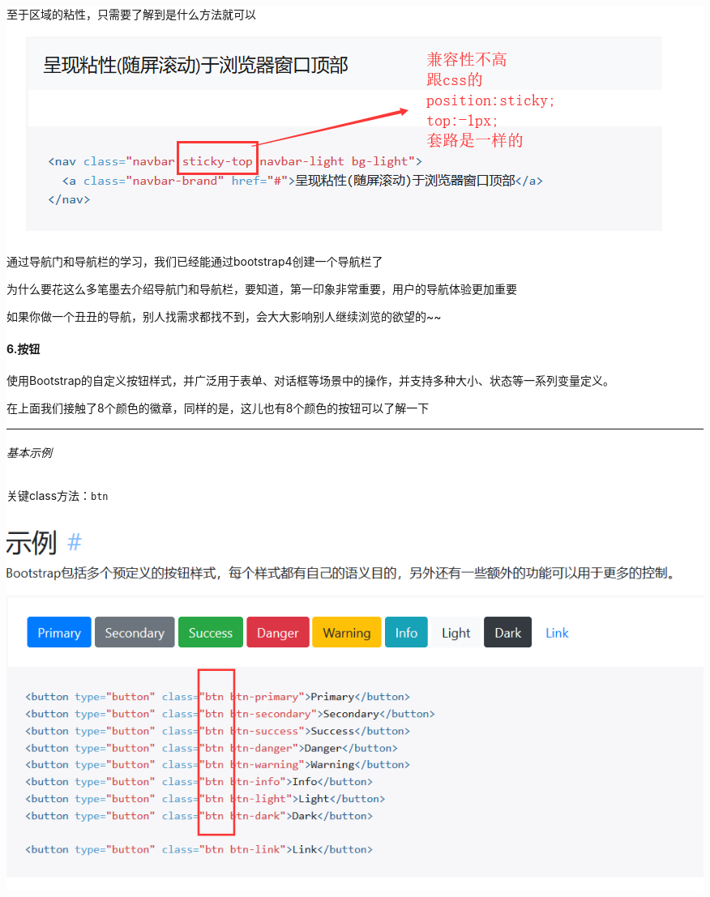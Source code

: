 至于区域的粘性，只需要了解到是什么方法就可以

![1556277319977](assets/1556277319977.png)

通过导航门和导航栏的学习，我们已经能通过bootstrap4创建一个导航栏了

为什么要花这么多笔墨去介绍导航门和导航栏，要知道，第一印象非常重要，用户的导航体验更加重要

如果你做一个丑丑的导航，别人找需求都找不到，会大大影响别人继续浏览的欲望的~~

#### 6.按钮

使用Bootstrap的自定义按钮样式，并广泛用于表单、对话框等场景中的操作，并支持多种大小、状态等一系列变量定义。

在上面我们接触了8个颜色的徽章，同样的是，这儿也有8个颜色的按钮可以了解一下

---

###### 基本示例

关键class方法：`btn`

![1556282801562](assets/1556282801562.png)
